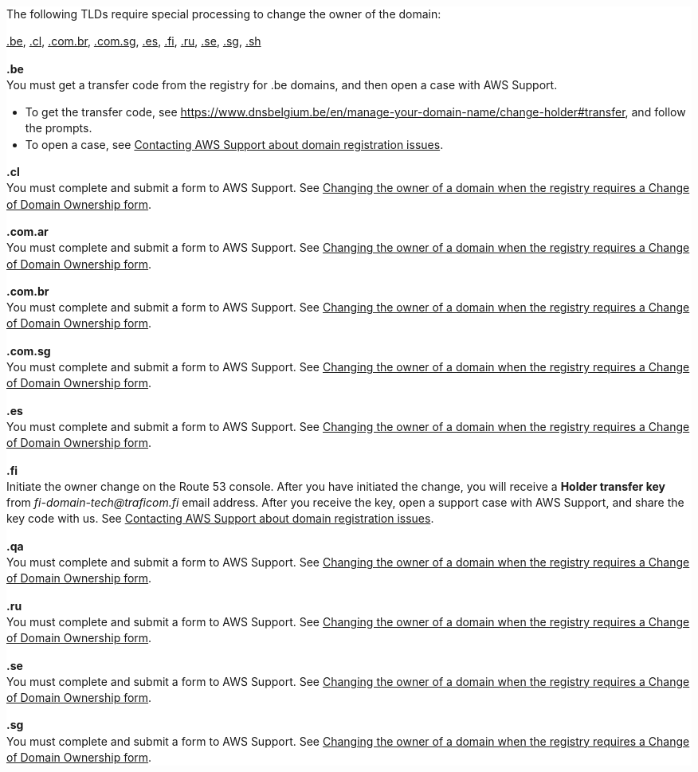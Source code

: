 The following TLDs require special processing to change the owner of the domain:

[.be](#be-special), [.cl](#cl-special), [.com.br](#com.br-special), [.com.sg](#com.sg-special), [.es](#es-special), [.fi](#fi-special), [.ru](#ru-special), [.se](#se-special), [.sg](#sg-special), [.sh](#sh-special) 

**\.be**  
You must get a transfer code from the registry for \.be domains, and then open a case with AWS Support\.  
+ To get the transfer code, see [https://www\.dnsbelgium\.be/en/manage\-your\-domain\-name/change\-holder\#transfer](https://www.dnsbelgium.be/en/manage-your-domain-name/change-holder#transfer), and follow the prompts\.
+ To open a case, see [Contacting AWS Support about domain registration issues](domain-contact-support.md)\.

**\.cl**  
You must complete and submit a form to AWS Support\. See [Changing the owner of a domain when the registry requires a Change of Domain Ownership form](#domain-update-contacts-domain-ownership-form)\.

**\.com\.ar**  
You must complete and submit a form to AWS Support\. See [Changing the owner of a domain when the registry requires a Change of Domain Ownership form](#domain-update-contacts-domain-ownership-form)\.

**\.com\.br**  
You must complete and submit a form to AWS Support\. See [Changing the owner of a domain when the registry requires a Change of Domain Ownership form](#domain-update-contacts-domain-ownership-form)\.

**\.com\.sg**  
You must complete and submit a form to AWS Support\. See [Changing the owner of a domain when the registry requires a Change of Domain Ownership form](#domain-update-contacts-domain-ownership-form)\.

**\.es**  
You must complete and submit a form to AWS Support\. See [Changing the owner of a domain when the registry requires a Change of Domain Ownership form](#domain-update-contacts-domain-ownership-form)\.

**\.fi**  
Initiate the owner change on the Route 53 console\. After you have initiated the change, you will receive a **Holder transfer key** from *fi\-domain\-tech@traficom\.fi* email address\. After you receive the key, open a support case with AWS Support, and share the key code with us\. See [Contacting AWS Support about domain registration issues](domain-contact-support.md)\.

**\.qa**  
You must complete and submit a form to AWS Support\. See [Changing the owner of a domain when the registry requires a Change of Domain Ownership form](#domain-update-contacts-domain-ownership-form)\.

**\.ru**  
You must complete and submit a form to AWS Support\. See [Changing the owner of a domain when the registry requires a Change of Domain Ownership form](#domain-update-contacts-domain-ownership-form)\.

**\.se**  
You must complete and submit a form to AWS Support\. See [Changing the owner of a domain when the registry requires a Change of Domain Ownership form](#domain-update-contacts-domain-ownership-form)\.

**\.sg**  
You must complete and submit a form to AWS Support\. See [Changing the owner of a domain when the registry requires a Change of Domain Ownership form](#domain-update-contacts-domain-ownership-form)\.
